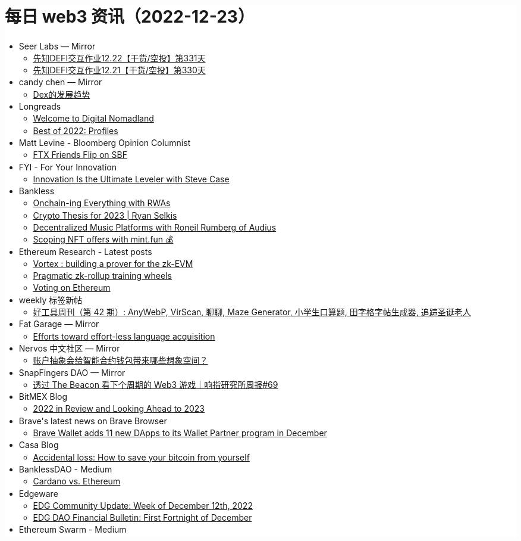 # 每日 web3 资讯（2022-12-23）

- Seer Labs — Mirror
  - [先知DEFI交互作业12.22【干货/空投】第331天](https://mirror.xyz/seerlabs.eth/BMO4nq3lddjDraOYN6IN9W5wyKYGc_GrJCvTAteL4Bc)
  - [先知DEFI交互作业12.21【干货/空投】第330天](https://mirror.xyz/seerlabs.eth/XgRHymKh_BYJTrWTUVeyzinfnwrJaOUjCmkPIaqZDVY)
- candy chen — Mirror
  - [Dex的发展趋势](https://mirror.xyz/0x5C08E14f5741ff7Ceea43dE66C3c5008B1355E9B/Yo3PB3SMCZDHl35tDDHMP2OD_WHHLmmrfn8hD5sj8Mo)
- Longreads
  - [Welcome to Digital Nomadland](https://longreads.com/2022/12/22/welcome-to-digital-nomadland/)
  - [Best of 2022: Profiles](https://longreads.com/2022/12/22/best-of-2022-profiles/)
- Matt Levine - Bloomberg Opinion Columnist
  - [FTX Friends Flip on SBF](https://www.bloomberg.com/opinion/articles/2022-12-22/ftx-friends-flip-on-sbf)
- FYI - For Your Innovation
  - [Innovation Is the Ultimate Leveler with Steve Case](https://ark-invest.com/podcast/innovation-is-the-ultimate-leveler/)
- Bankless
  - [Onchain-ing Everything with RWAs](https://newsletter.banklesshq.com/p/onchain-ing-everything-with-rwas)
  - [Crypto Thesis for 2023 | Ryan Selkis](https://shows.banklesshq.com/p/crypto-thesis-for-2023-ryan-selkis)
  - [Decentralized Music Platforms with Roneil Rumberg of Audius](https://greenpill.substack.com/p/decentralized-music-platforms-with)
  - [Scoping NFT offers with mint.fun 💰](https://metaversal.banklesshq.com/p/scoping-nft-offers-with-mintfun)
- Ethereum Research - Latest posts
  - [Vortex : building a prover for the zk-EVM](https://ethresear.ch/t/vortex-building-a-prover-for-the-zk-evm/14427/2)
  - [Pragmatic zk-rollup training wheels](https://ethresear.ch/t/pragmatic-zk-rollup-training-wheels/14462/2)
  - [Voting on Ethereum](https://ethresear.ch/t/voting-on-ethereum/14467/1)
- weekly 标签新帖
  - [好工具周刊（第 42 期）: AnyWebP, VirScan, 聊聊, Maze Generator, 小学生口算题, 田字格字帖生成器, 追踪圣诞老人](https://discuss-cn.bestxtools.com/d/116/1)
- Fat Garage — Mirror
  - [Efforts toward effort-less language acquisition](https://mirror.xyz/0x65a0Af703047dfDd270361659d02f4f0E8547202/sAlnndpCryONLIaWxQgbUzT4N6z-IQd6AV1PK7aPoy8)
- Nervos 中文社区 — Mirror
  - [账户抽象会给智能合约钱包带来哪些想象空间？](https://mirror.xyz/0xD58189F5E858A6F67319E33Fa1107eb7e679989f/SS7sa_S7zZ069957FUucuvCULP2YO9himmJdIEsbq64)
- SnapFingers DAO — Mirror
  - [透过 The Beacon 看下个周期的 Web3 游戏｜响指研究所周报#69](https://mirror.xyz/snapfingersdao.eth/rnXuJ_rIUDDIFD3JKH2Pf7RR74ewCLttooli3GSdZlk)
- BitMEX Blog
  - [2022 in Review and Looking Ahead to 2023](https://blog.bitmex.com/2022-in-review/)
- Brave's latest news on Brave Browser
  - [Brave Wallet adds 11 new DApps to its Wallet Partner program in December](https://brave.com/december-wallet-partners/)
- Casa Blog
  - [Accidental loss: How to save your bitcoin from yourself](https://blog.keys.casa/lost-bitcoin/)
- BanklessDAO - Medium
  - [Cardano vs. Ethereum](https://medium.com/bankless-dao/cardano-vs-ethereum-d0f3a14e0975?source=rss----2e8b6adb479c---4)
- Edgeware
  - [EDG Community Update: Week of December 12th, 2022](https://blog.edgewa.re/edg-community-update-week-of-december-12th-2022/)
  - [EDG DAO Financial Bulletin: First Fortnight of December](https://blog.edgewa.re/edg-dao-financial-bulletin-first-fortnight-of-december/)
- Ethereum Swarm - Medium